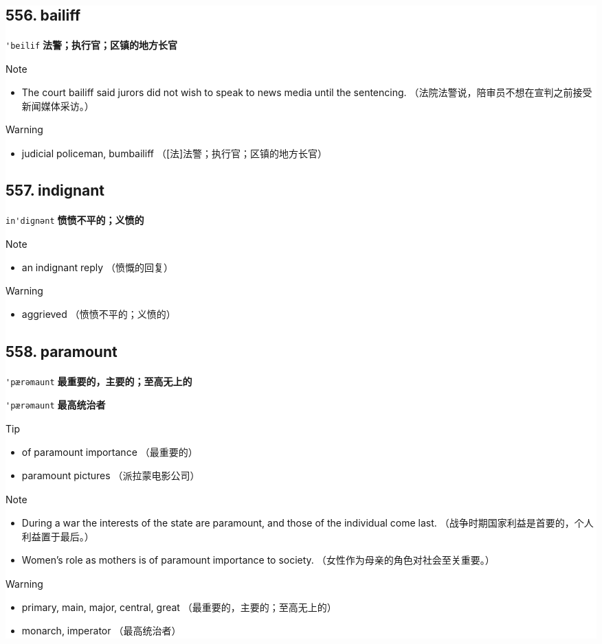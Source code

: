 ## 556. bailiff

`'beilif`  **法警；执行官；区镇的地方长官**

> [!NOTE]
>
> - The court bailiff said jurors did not wish to speak to news media until the sentencing. （法院法警说，陪审员不想在宣判之前接受新闻媒体采访。）
>

> [!WARNING]
>
> - judicial policeman, bumbailiff （[法]法警；执行官；区镇的地方长官）
>

## 557. indignant

`in'diɡnənt`  **愤愤不平的；义愤的**

> [!NOTE]
>
> - an indignant reply （愤慨的回复）
>

> [!WARNING]
>
> - aggrieved （愤愤不平的；义愤的）
>

## 558. paramount

`'pærəmaunt`  **最重要的，主要的；至高无上的**

`'pærəmaunt`  **最高统治者**

> [!TIP]
>
> - of paramount importance （最重要的）
>
> - paramount pictures （派拉蒙电影公司）
>

> [!NOTE]
>
> - During a war the interests of the state are paramount, and those of the individual come last. （战争时期国家利益是首要的，个人利益置于最后。）
>
> - Women’s role as mothers is of paramount importance to society. （女性作为母亲的角色对社会至关重要。）
>

> [!WARNING]
>
> - primary, main, major, central, great （最重要的，主要的；至高无上的）
>
> - monarch, imperator （最高统治者）
>
